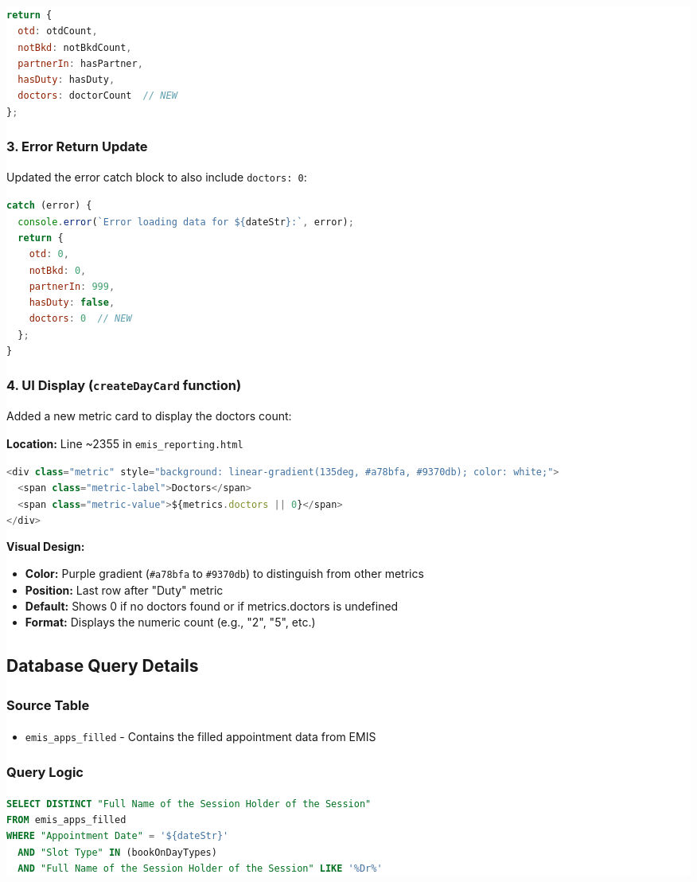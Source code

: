 ```javascript
return {
  otd: otdCount,
  notBkd: notBkdCount,
  partnerIn: hasPartner,
  hasDuty: hasDuty,
  doctors: doctorCount  // NEW
};
```

### 3. **Error Return Update**
Updated the error catch block to also include `doctors: 0`:

```javascript
catch (error) {
  console.error(`Error loading data for ${dateStr}:`, error);
  return {
    otd: 0,
    notBkd: 0,
    partnerIn: 999,
    hasDuty: false,
    doctors: 0  // NEW
  };
}
```

### 4. **UI Display** (`createDayCard` function)
Added a new metric card to display the doctors count:

**Location:** Line ~2355 in `emis_reporting.html`

```javascript
<div class="metric" style="background: linear-gradient(135deg, #a78bfa, #9370db); color: white;">
  <span class="metric-label">Doctors</span>
  <span class="metric-value">${metrics.doctors || 0}</span>
</div>
```

**Visual Design:**
- **Color:** Purple gradient (`#a78bfa` to `#9370db`) to distinguish from other metrics
- **Position:** Last row after "Duty" metric
- **Default:** Shows 0 if no doctors found or if metrics.doctors is undefined
- **Format:** Displays the numeric count (e.g., "2", "5", etc.)

## Database Query Details

### Source Table
- `emis_apps_filled` - Contains the filled appointment data from EMIS

### Query Logic
```sql
SELECT DISTINCT "Full Name of the Session Holder of the Session"
FROM emis_apps_filled
WHERE "Appointment Date" = '${dateStr}'
  AND "Slot Type" IN (bookOnDayTypes)
  AND "Full Name of the Session Holder of the Session" LIKE '%Dr%'
```
